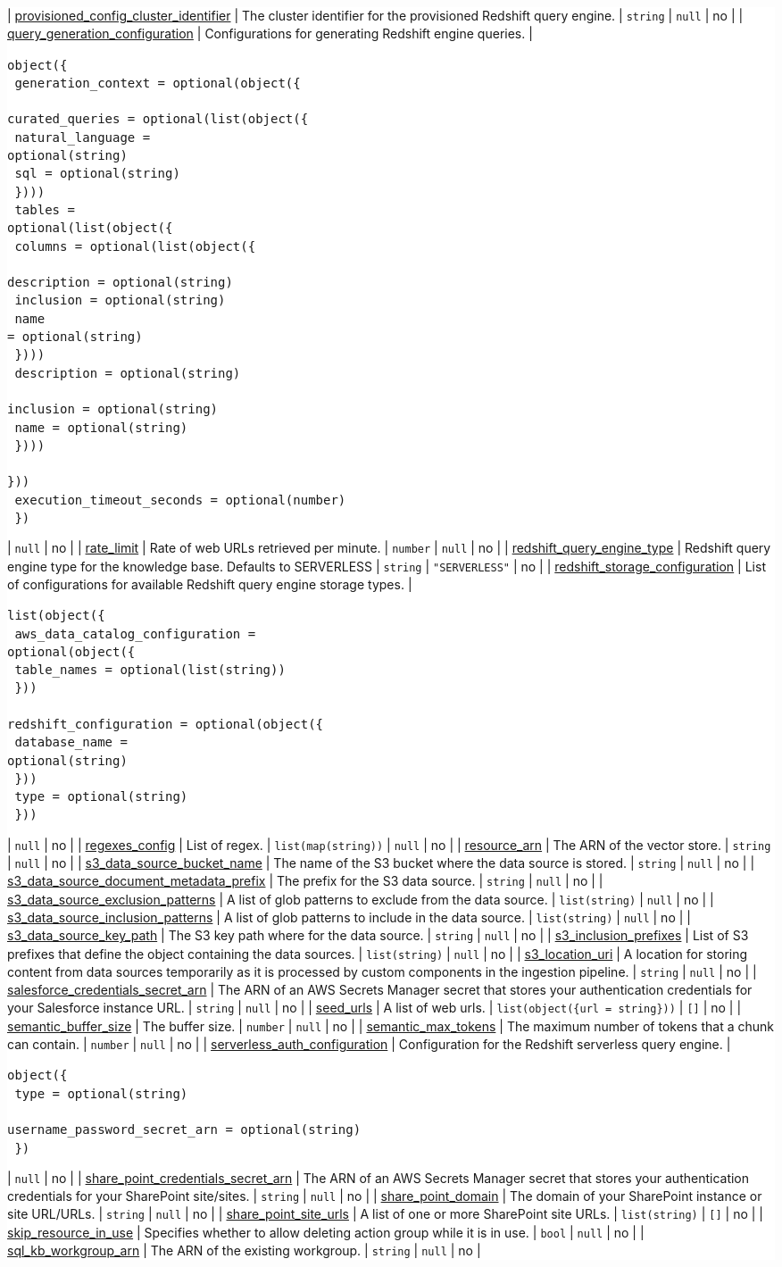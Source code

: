 | <a name="input_provisioned_config_cluster_identifier"></a> [provisioned\_config\_cluster\_identifier](#input\_provisioned\_config\_cluster\_identifier) | The cluster identifier for the provisioned Redshift query engine. | `string` | `null` | no |
| <a name="input_query_generation_configuration"></a> [query\_generation\_configuration](#input\_query\_generation\_configuration) | Configurations for generating Redshift engine queries. | <pre>object({<br>    generation_context = optional(object({<br>      curated_queries = optional(list(object({<br>        natural_language = optional(string)<br>        sql = optional(string)<br>      })))<br>      tables = optional(list(object({<br>        columns = optional(list(object({<br>          description = optional(string)<br>          inclusion = optional(string)<br>          name = optional(string)<br>        })))<br>        description = optional(string)<br>        inclusion = optional(string)<br>        name = optional(string)<br>      })))<br>    }))<br>    execution_timeout_seconds = optional(number)<br>  })</pre> | `null` | no |
| <a name="input_rate_limit"></a> [rate\_limit](#input\_rate\_limit) | Rate of web URLs retrieved per minute. | `number` | `null` | no |
| <a name="input_redshift_query_engine_type"></a> [redshift\_query\_engine\_type](#input\_redshift\_query\_engine\_type) | Redshift query engine type for the knowledge base. Defaults to SERVERLESS | `string` | `"SERVERLESS"` | no |
| <a name="input_redshift_storage_configuration"></a> [redshift\_storage\_configuration](#input\_redshift\_storage\_configuration) | List of configurations for available Redshift query engine storage types. | <pre>list(object({<br>    aws_data_catalog_configuration = optional(object({<br>      table_names = optional(list(string))<br>    }))<br>    redshift_configuration = optional(object({<br>        database_name = optional(string)<br>      }))<br>    type = optional(string)<br>  }))</pre> | `null` | no |
| <a name="input_regexes_config"></a> [regexes\_config](#input\_regexes\_config) | List of regex. | `list(map(string))` | `null` | no |
| <a name="input_resource_arn"></a> [resource\_arn](#input\_resource\_arn) | The ARN of the vector store. | `string` | `null` | no |
| <a name="input_s3_data_source_bucket_name"></a> [s3\_data\_source\_bucket\_name](#input\_s3\_data\_source\_bucket\_name) | The name of the S3 bucket where the data source is stored. | `string` | `null` | no |
| <a name="input_s3_data_source_document_metadata_prefix"></a> [s3\_data\_source\_document\_metadata\_prefix](#input\_s3\_data\_source\_document\_metadata\_prefix) | The prefix for the S3 data source. | `string` | `null` | no |
| <a name="input_s3_data_source_exclusion_patterns"></a> [s3\_data\_source\_exclusion\_patterns](#input\_s3\_data\_source\_exclusion\_patterns) | A list of glob patterns to exclude from the data source. | `list(string)` | `null` | no |
| <a name="input_s3_data_source_inclusion_patterns"></a> [s3\_data\_source\_inclusion\_patterns](#input\_s3\_data\_source\_inclusion\_patterns) | A list of glob patterns to include in the data source. | `list(string)` | `null` | no |
| <a name="input_s3_data_source_key_path"></a> [s3\_data\_source\_key\_path](#input\_s3\_data\_source\_key\_path) | The S3 key path where for the data source. | `string` | `null` | no |
| <a name="input_s3_inclusion_prefixes"></a> [s3\_inclusion\_prefixes](#input\_s3\_inclusion\_prefixes) | List of S3 prefixes that define the object containing the data sources. | `list(string)` | `null` | no |
| <a name="input_s3_location_uri"></a> [s3\_location\_uri](#input\_s3\_location\_uri) | A location for storing content from data sources temporarily as it is processed by custom components in the ingestion pipeline. | `string` | `null` | no |
| <a name="input_salesforce_credentials_secret_arn"></a> [salesforce\_credentials\_secret\_arn](#input\_salesforce\_credentials\_secret\_arn) | The ARN of an AWS Secrets Manager secret that stores your authentication credentials for your Salesforce instance URL. | `string` | `null` | no |
| <a name="input_seed_urls"></a> [seed\_urls](#input\_seed\_urls) | A list of web urls. | `list(object({url = string}))` | `[]` | no |
| <a name="input_semantic_buffer_size"></a> [semantic\_buffer\_size](#input\_semantic\_buffer\_size) | The buffer size. | `number` | `null` | no |
| <a name="input_semantic_max_tokens"></a> [semantic\_max\_tokens](#input\_semantic\_max\_tokens) | The maximum number of tokens that a chunk can contain. | `number` | `null` | no |
| <a name="input_serverless_auth_configuration"></a> [serverless\_auth\_configuration](#input\_serverless\_auth\_configuration) | Configuration for the Redshift serverless query engine. | <pre>object({<br>                  type  = optional(string)<br>                  username_password_secret_arn  = optional(string)<br>                })</pre> | `null` | no |
| <a name="input_share_point_credentials_secret_arn"></a> [share\_point\_credentials\_secret\_arn](#input\_share\_point\_credentials\_secret\_arn) | The ARN of an AWS Secrets Manager secret that stores your authentication credentials for your SharePoint site/sites. | `string` | `null` | no |
| <a name="input_share_point_domain"></a> [share\_point\_domain](#input\_share\_point\_domain) | The domain of your SharePoint instance or site URL/URLs. | `string` | `null` | no |
| <a name="input_share_point_site_urls"></a> [share\_point\_site\_urls](#input\_share\_point\_site\_urls) | A list of one or more SharePoint site URLs. | `list(string)` | `[]` | no |
| <a name="input_skip_resource_in_use"></a> [skip\_resource\_in\_use](#input\_skip\_resource\_in\_use) | Specifies whether to allow deleting action group while it is in use. | `bool` | `null` | no |
| <a name="input_sql_kb_workgroup_arn"></a> [sql\_kb\_workgroup\_arn](#input\_sql\_kb\_workgroup\_arn) | The ARN of the existing workgroup. | `string` | `null` | no |